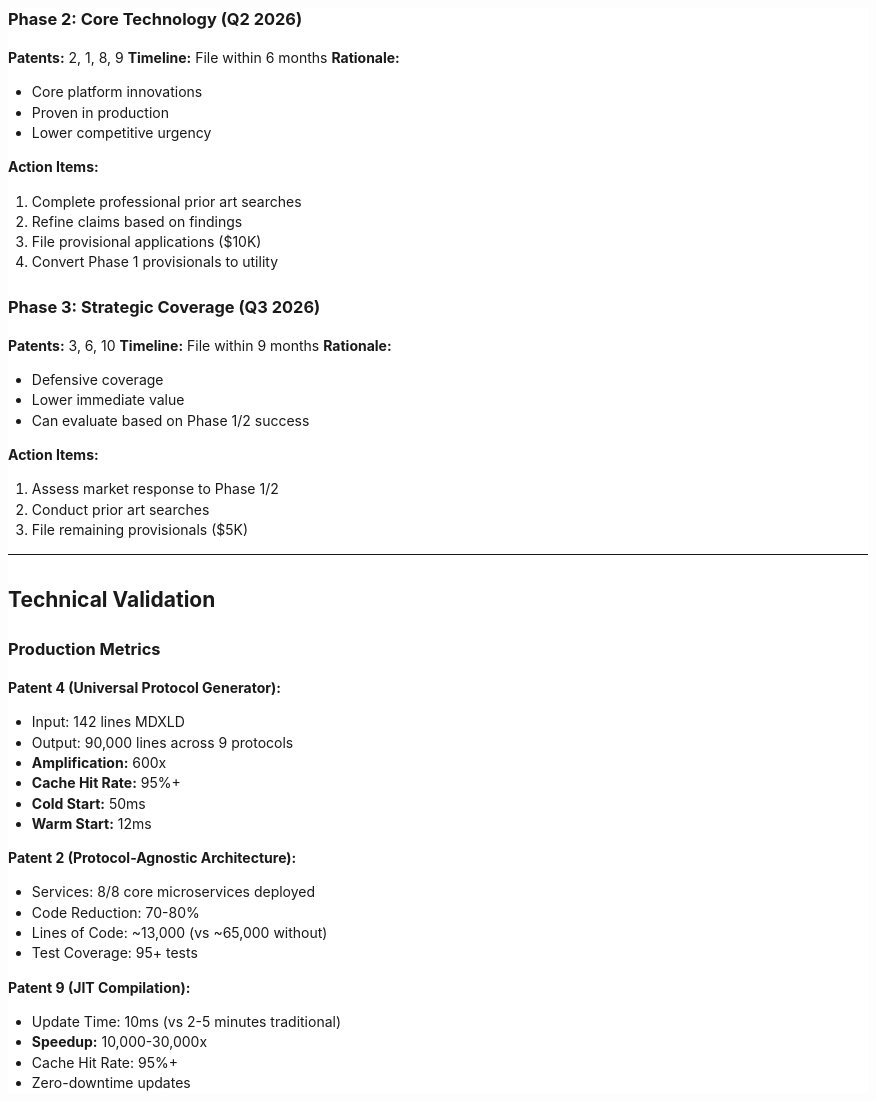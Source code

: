 ### Phase 2: Core Technology (Q2 2026)

**Patents:** 2, 1, 8, 9
**Timeline:** File within 6 months
**Rationale:**
- Core platform innovations
- Proven in production
- Lower competitive urgency

**Action Items:**
1. Complete professional prior art searches
2. Refine claims based on findings
3. File provisional applications ($10K)
4. Convert Phase 1 provisionals to utility

### Phase 3: Strategic Coverage (Q3 2026)

**Patents:** 3, 6, 10
**Timeline:** File within 9 months
**Rationale:**
- Defensive coverage
- Lower immediate value
- Can evaluate based on Phase 1/2 success

**Action Items:**
1. Assess market response to Phase 1/2
2. Conduct prior art searches
3. File remaining provisionals ($5K)

---

## Technical Validation

### Production Metrics

**Patent 4 (Universal Protocol Generator):**
- Input: 142 lines MDXLD
- Output: 90,000 lines across 9 protocols
- **Amplification:** 600x
- **Cache Hit Rate:** 95%+
- **Cold Start:** 50ms
- **Warm Start:** 12ms

**Patent 2 (Protocol-Agnostic Architecture):**
- Services: 8/8 core microservices deployed
- Code Reduction: 70-80%
- Lines of Code: ~13,000 (vs ~65,000 without)
- Test Coverage: 95+ tests

**Patent 9 (JIT Compilation):**
- Update Time: 10ms (vs 2-5 minutes traditional)
- **Speedup:** 10,000-30,000x
- Cache Hit Rate: 95%+
- Zero-downtime updates
